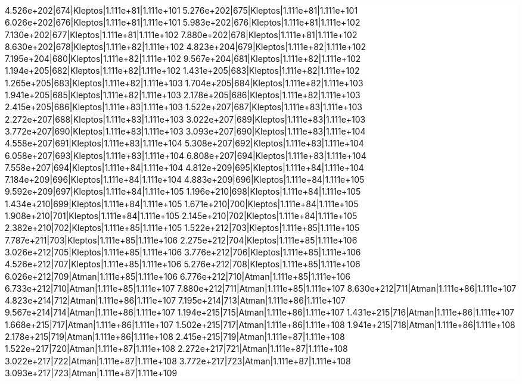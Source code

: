 4.526e+202|674|Kleptos|1.111e+81|1.111e+101
5.276e+202|675|Kleptos|1.111e+81|1.111e+101
6.026e+202|676|Kleptos|1.111e+81|1.111e+101
5.983e+202|676|Kleptos|1.111e+81|1.111e+102
7.130e+202|677|Kleptos|1.111e+81|1.111e+102
7.880e+202|678|Kleptos|1.111e+81|1.111e+102
8.630e+202|678|Kleptos|1.111e+82|1.111e+102
4.823e+204|679|Kleptos|1.111e+82|1.111e+102
7.195e+204|680|Kleptos|1.111e+82|1.111e+102
9.567e+204|681|Kleptos|1.111e+82|1.111e+102
1.194e+205|682|Kleptos|1.111e+82|1.111e+102
1.431e+205|683|Kleptos|1.111e+82|1.111e+102
1.265e+205|683|Kleptos|1.111e+82|1.111e+103
1.704e+205|684|Kleptos|1.111e+82|1.111e+103
1.941e+205|685|Kleptos|1.111e+82|1.111e+103
2.178e+205|686|Kleptos|1.111e+82|1.111e+103
2.415e+205|686|Kleptos|1.111e+83|1.111e+103
1.522e+207|687|Kleptos|1.111e+83|1.111e+103
2.272e+207|688|Kleptos|1.111e+83|1.111e+103
3.022e+207|689|Kleptos|1.111e+83|1.111e+103
3.772e+207|690|Kleptos|1.111e+83|1.111e+103
3.093e+207|690|Kleptos|1.111e+83|1.111e+104
4.558e+207|691|Kleptos|1.111e+83|1.111e+104
5.308e+207|692|Kleptos|1.111e+83|1.111e+104
6.058e+207|693|Kleptos|1.111e+83|1.111e+104
6.808e+207|694|Kleptos|1.111e+83|1.111e+104
7.558e+207|694|Kleptos|1.111e+84|1.111e+104
4.812e+209|695|Kleptos|1.111e+84|1.111e+104
7.184e+209|696|Kleptos|1.111e+84|1.111e+104
4.883e+209|696|Kleptos|1.111e+84|1.111e+105
9.592e+209|697|Kleptos|1.111e+84|1.111e+105
1.196e+210|698|Kleptos|1.111e+84|1.111e+105
1.434e+210|699|Kleptos|1.111e+84|1.111e+105
1.671e+210|700|Kleptos|1.111e+84|1.111e+105
1.908e+210|701|Kleptos|1.111e+84|1.111e+105
2.145e+210|702|Kleptos|1.111e+84|1.111e+105
2.382e+210|702|Kleptos|1.111e+85|1.111e+105
1.522e+212|703|Kleptos|1.111e+85|1.111e+105
7.787e+211|703|Kleptos|1.111e+85|1.111e+106
2.275e+212|704|Kleptos|1.111e+85|1.111e+106
3.026e+212|705|Kleptos|1.111e+85|1.111e+106
3.776e+212|706|Kleptos|1.111e+85|1.111e+106
4.526e+212|707|Kleptos|1.111e+85|1.111e+106
5.276e+212|708|Kleptos|1.111e+85|1.111e+106
6.026e+212|709|Atman|1.111e+85|1.111e+106
6.776e+212|710|Atman|1.111e+85|1.111e+106
6.733e+212|710|Atman|1.111e+85|1.111e+107
7.880e+212|711|Atman|1.111e+85|1.111e+107
8.630e+212|711|Atman|1.111e+86|1.111e+107
4.823e+214|712|Atman|1.111e+86|1.111e+107
7.195e+214|713|Atman|1.111e+86|1.111e+107
9.567e+214|714|Atman|1.111e+86|1.111e+107
1.194e+215|715|Atman|1.111e+86|1.111e+107
1.431e+215|716|Atman|1.111e+86|1.111e+107
1.668e+215|717|Atman|1.111e+86|1.111e+107
1.502e+215|717|Atman|1.111e+86|1.111e+108
1.941e+215|718|Atman|1.111e+86|1.111e+108
2.178e+215|719|Atman|1.111e+86|1.111e+108
2.415e+215|719|Atman|1.111e+87|1.111e+108
1.522e+217|720|Atman|1.111e+87|1.111e+108
2.272e+217|721|Atman|1.111e+87|1.111e+108
3.022e+217|722|Atman|1.111e+87|1.111e+108
3.772e+217|723|Atman|1.111e+87|1.111e+108
3.093e+217|723|Atman|1.111e+87|1.111e+109